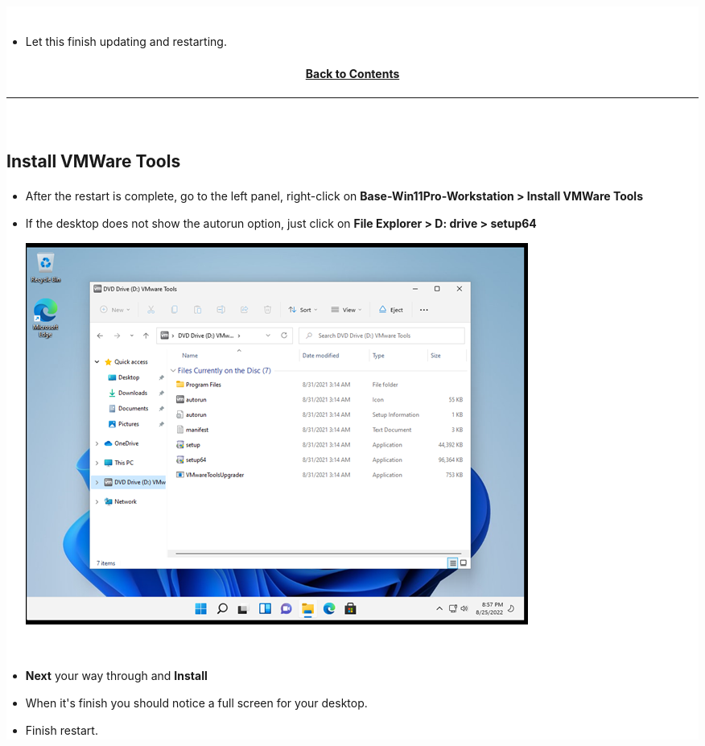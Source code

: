 <br>

- Let this finish updating and restarting.

<h4 align="center">

**[Back to Contents](#contents)**

</h4>


---

<br>

## Install VMWare Tools

- After the restart is complete, go to the left panel, right-click on **Base-Win11Pro-Workstation > Install VMWare Tools**

- If the desktop does not show the autorun option, just click on **File Explorer > D: drive > setup64**

    ![](./png_files/2022-08-30-10-06-14.png)

<br>

- **Next** your way through and **Install**

- When it's finish you should notice a full screen for your desktop. 

- Finish restart.
